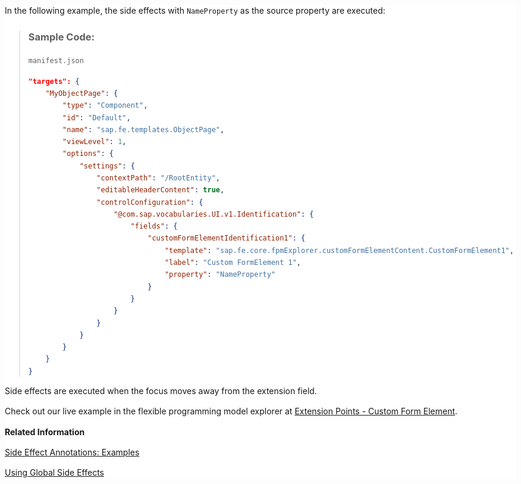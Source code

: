 
In the following example, the side effects with `NameProperty` as the source property are executed:

> ### Sample Code:  
> `manifest.json`
> 
> ```json
> "targets": {
>     "MyObjectPage": {
>         "type": "Component",
>         "id": "Default",
>         "name": "sap.fe.templates.ObjectPage",
>         "viewLevel": 1,
>         "options": {
>             "settings": {
>                 "contextPath": "/RootEntity",
>                 "editableHeaderContent": true,
>                 "controlConfiguration": {
>                     "@com.sap.vocabularies.UI.v1.Identification": {
>                         "fields": {
>                             "customFormElementIdentification1": {
>                                 "template": "sap.fe.core.fpmExplorer.customFormElementContent.CustomFormElement1",
>                                 "label": "Custom FormElement 1",
>                                 "property": "NameProperty"
>                             }
>                         }
>                     }
>                 }
>             }
>         }
>     }
> }
> ```

Side effects are executed when the focus moves away from the extension field.

Check out our live example in the flexible programming model explorer at [Extension Points - Custom Form Element](https://latest.testapp.sapfe.c.eu-de-2.cloud.sap/test-resources/sap/fe/core/fpmExplorer/index.html#/customElements/customFormElementContent).

**Related Information**  


[Side Effect Annotations: Examples](side-effect-annotations-examples-61cf21d.md "This topic provides some examples for annotating side effects.")

[Using Global Side Effects](using-global-side-effects-955ae31.md "Global side effects are those side effects that are defined without any source properties or source entities.")

